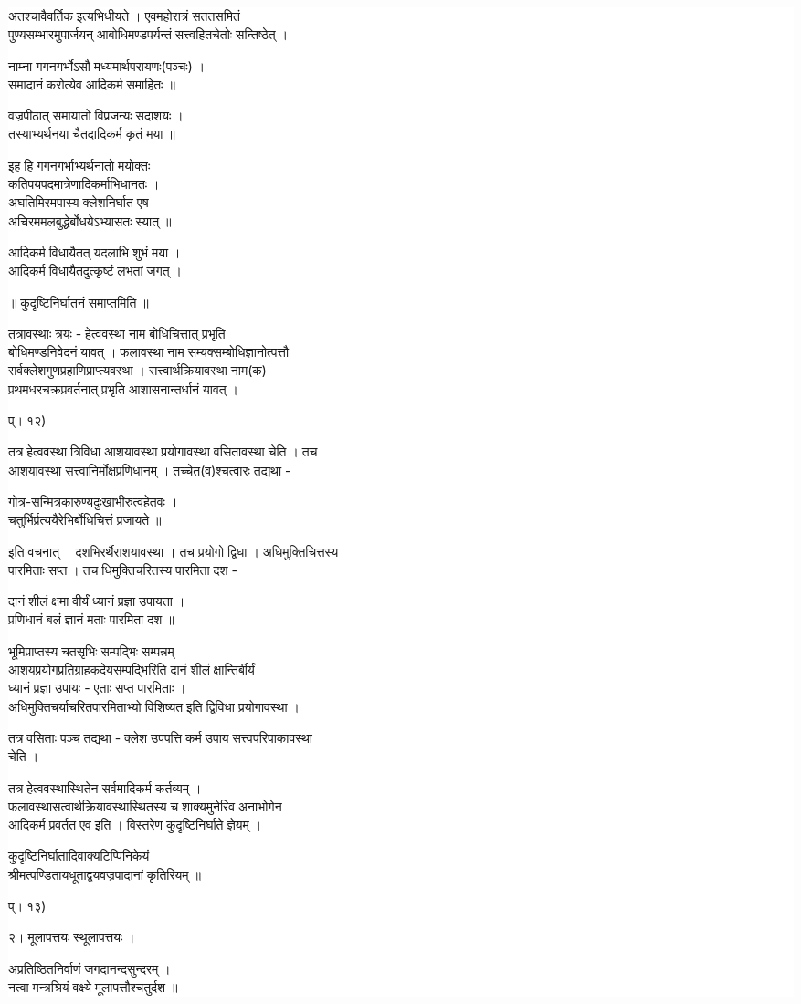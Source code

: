 अतश्चावैवर्तिक इत्यभिधीयते । एवमहोरात्रं सततसमितं   
पुण्यसम्भारमुपार्जयन् आबोधिमण्डपर्यन्तं सत्त्वहितचेतोः सन्तिष्ठेत् ।  
  
नाम्ना गगनगर्भोऽसौ मध्यमार्थपरायणः(पञ्चः) ।  
समादानं करोत्येव आदिकर्म समाहितः ॥  
  
वज्रपीठात् समायातो विप्रजन्यः सदाशयः ।  
तस्याभ्यर्थनया चैतदादिकर्म कृतं मया ॥  
  
इह हि गगनगर्भाभ्यर्थनातो मयोक्तः  
कतिपयपदमात्रेणादिकर्माभिधानतः ।  
अघतिमिरमपास्य क्लेशनिर्घात एष  
अचिरममलबुद्धेर्बोधयेऽभ्यासतः स्यात् ॥  
  
आदिकर्म विधायैतत् यदलाभि शुभं मया ।  
आदिकर्म विधायैतदुत्कृष्टं लभतां जगत् ।  
  
॥ कुदृष्टिनिर्घातनं समाप्तमिति ॥  
  
तत्रावस्थाः त्रयः - हेत्ववस्था नाम बोधिचित्तात् प्रभृति   
बोधिमण्डनिवेदनं यावत् । फलावस्था नाम सम्यक्सम्बोधिज्ञानोत्पत्तौ   
सर्वक्लेशगुणप्रहाणिप्राप्त्यवस्था । सत्त्वार्थक्रियावस्था नाम(क)   
प्रथमधरचक्रप्रवर्तनात् प्रभृति आशासनान्तर्धानं यावत् ।  
  
प्। १२)  
  
तत्र हेत्ववस्था त्रिविधा आशयावस्था प्रयोगावस्था वसितावस्था चेति । तच   
आशयावस्था सत्त्वानिर्मोक्षप्रणिधानम् । तच्चेत(व)श्चत्वारः तद्यथा -  
  
गोत्र-सन्मित्रकारुण्यदुःखाभीरुत्वहेतवः ।  
चतुर्भिर्प्रत्ययैरेभिर्बोधिचित्तं प्रजायते ॥  
  
इति वचनात् । दशभिरर्थैराशयावस्था । तच प्रयोगो द्विधा । अधिमुक्तिचित्तस्य   
पारमिताः सप्त । तच धिमुक्तिचरितस्य पारमिता दश -  
  
दानं शीलं क्षमा वीर्यं ध्यानं प्रज्ञा उपायता ।  
प्रणिधानं बलं ज्ञानं मताः पारमिता दश ॥  
  
भूमिप्राप्तस्य चतसृभिः सम्पद्भिः सम्पन्नम्   
आशयप्रयोगप्रतिग्राहकदेयसम्पद्भिरिति दानं शीलं क्षान्तिर्बीर्यं   
ध्यानं प्रज्ञा उपायः - एताः सप्त पारमिताः ।   
अधिमुक्तिचर्याचरितपारमिताभ्यो विशिष्यत इति द्विविधा प्रयोगावस्था ।  
  
तत्र वसिताः पञ्च तद्यथा - क्लेश उपपत्ति कर्म उपाय सत्त्वपरिपाकावस्था   
चेति ।  
  
तत्र हेत्ववस्थास्थितेन सर्वमादिकर्म कर्तव्यम् ।   
फलावस्थासत्वार्थक्रियावस्थास्थितस्य च शाक्यमुनेरिव अनाभोगेन   
आदिकर्म प्रवर्तत एव इति । विस्तरेण कुदृष्टिनिर्घाते ज्ञेयम् ।  
  
कुदृष्टिनिर्घातादिवाक्यटिप्पिनिकेयं   
श्रीमत्पण्डितायधूताद्वयवज्रपादानां कृतिरियम् ॥  
  
  
प्। १३)  
  
२। मूलापत्तयः स्थूलापत्तयः ।  
  
अप्रतिष्ठितनिर्वाणं जगदानन्दसुन्दरम् ।  
नत्वा मन्त्रश्रियं वक्ष्ये मूलापत्तौश्चतुर्दश ॥  
  